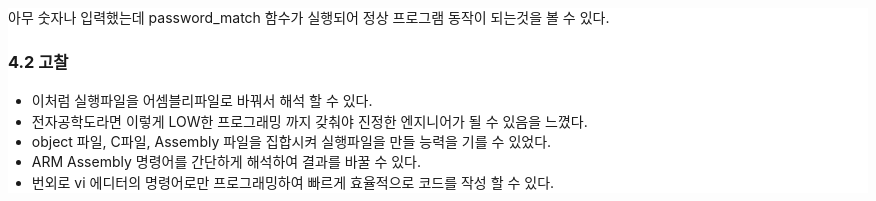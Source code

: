   아무 숫자나 입력했는데 password_match 함수가 실행되어 정상 프로그램 동작이 되는것을 볼 수 있다.





### 4.2 고찰

- 이처럼 실행파일을 어셈블리파일로 바꿔서 해석 할 수 있다.
- 전자공학도라면 이렇게 LOW한 프로그래밍 까지 갖춰야 진정한 엔지니어가 될 수 있음을 느꼈다.
- object 파일, C파일, Assembly 파일을 집합시켜 실행파일을 만들 능력을 기를 수 있었다.
- ARM Assembly 명령어를 간단하게 해석하여 결과를 바꿀 수 있다.
- 번외로 vi 에디터의 명령어로만 프로그래밍하여 빠르게 효율적으로 코드를 작성 할 수 있다. 









